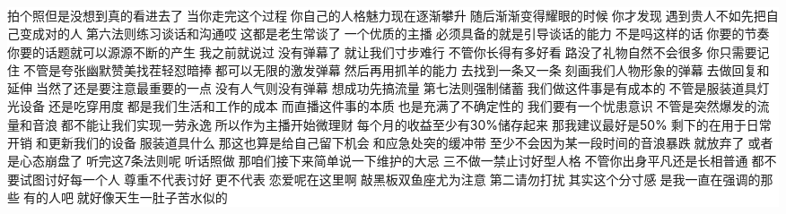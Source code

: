拍个照但是没想到真的看进去了
当你走完这个过程
你自己的人格魅力现在逐渐攀升
随后渐渐变得耀眼的时候
你才发现
遇到贵人不如先把自己变成对的人
第六法则练习谈话和沟通哎
这都是老生常谈了
一个优质的主播
必须具备的就是引导谈话的能力
不是吗这样的话
你要的节奏
你要的话题就可以源源不断的产生
我之前就说过
没有弹幕了
就让我们寸步难行
不管你长得有多好看
路没了礼物自然不会很多
你只需要记住
不管是夸张幽默赞美找茬轻怼暗捧
都可以无限的激发弹幕
然后再用抓羊的能力
去找到一条又一条
刻画我们人物形象的弹幕
去做回复和延伸
当然了还是要注意最重要的一点
没有人气则没有弹幕
想成功先搞流量
第七法则强制储蓄
我们做这件事是有成本的
不管是服装道具灯光设备
还是吃穿用度
都是我们生活和工作的成本
而直播这件事的本质
也是充满了不确定性的
我们要有一个忧患意识
不管是突然爆发的流量和音浪
都不能让我们实现一劳永逸
所以作为主播开始微理财
每个月的收益至少有30%储存起来
那我建议最好是50%
剩下的在用于日常开销
和更新我们的设备
服装道具什么
那这也算是给自己留下机会
和应急处突的缓冲带
至少不会因为某一段时间的音浪暴跌
就放弃了
或者是心态崩盘了
听完这7条法则呢
听话照做
那咱们接下来简单说一下维护的大忌
三不做一禁止讨好型人格
不管你出身平凡还是长相普通
都不要试图讨好每一个人
尊重不代表讨好
更不代表
恋爱呢在这里啊
敲黑板双鱼座尤为注意
第二请勿打扰
其实这个分寸感
是我一直在强调的那些
有的人吧
就好像天生一肚子苦水似的